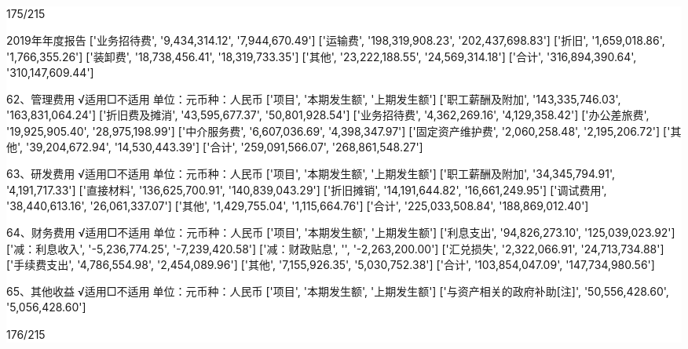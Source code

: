 175/215

2019年年度报告
['业务招待费', '9,434,314.12', '7,944,670.49']
['运输费', '198,319,908.23', '202,437,698.83']
['折旧', '1,659,018.86', '1,766,355.26']
['装卸费', '18,738,456.41', '18,319,733.35']
['其他', '23,222,188.55', '24,569,314.18']
['合计', '316,894,390.64', '310,147,609.44']

62、管理费用
√适用□不适用
单位：元币种：人民币
['项目', '本期发生额', '上期发生额']
['职工薪酬及附加', '143,335,746.03', '163,831,064.24']
['折旧费及摊消', '43,595,677.37', '50,801,928.54']
['业务招待费', '4,362,269.16', '4,129,358.42']
['办公差旅费', '19,925,905.40', '28,975,198.99']
['中介服务费', '6,607,036.69', '4,398,347.97']
['固定资产维护费', '2,060,258.48', '2,195,206.72']
['其他', '39,204,672.94', '14,530,443.39']
['合计', '259,091,566.07', '268,861,548.27']

63、研发费用
√适用□不适用
单位：元币种：人民币
['项目', '本期发生额', '上期发生额']
['职工薪酬及附加', '34,345,794.91', '4,191,717.33']
['直接材料', '136,625,700.91', '140,839,043.29']
['折旧摊销', '14,191,644.82', '16,661,249.95']
['调试费用', '38,440,613.16', '26,061,337.07']
['其他', '1,429,755.04', '1,115,664.76']
['合计', '225,033,508.84', '188,869,012.40']

64、财务费用
√适用□不适用
单位：元币种：人民币
['项目', '本期发生额', '上期发生额']
['利息支出', '94,826,273.10', '125,039,023.92']
['减：利息收入', '-5,236,774.25', '-7,239,420.58']
['减：财政贴息', '', '-2,263,200.00']
['汇兑损失', '2,322,066.91', '24,713,734.88']
['手续费支出', '4,786,554.98', '2,454,089.96']
['其他', '7,155,926.35', '5,030,752.38']
['合计', '103,854,047.09', '147,734,980.56']

65、其他收益
√适用□不适用
单位：元币种：人民币
['项目', '本期发生额', '上期发生额']
['与资产相关的政府补助[注]', '50,556,428.60', '5,056,428.60']

176/215
